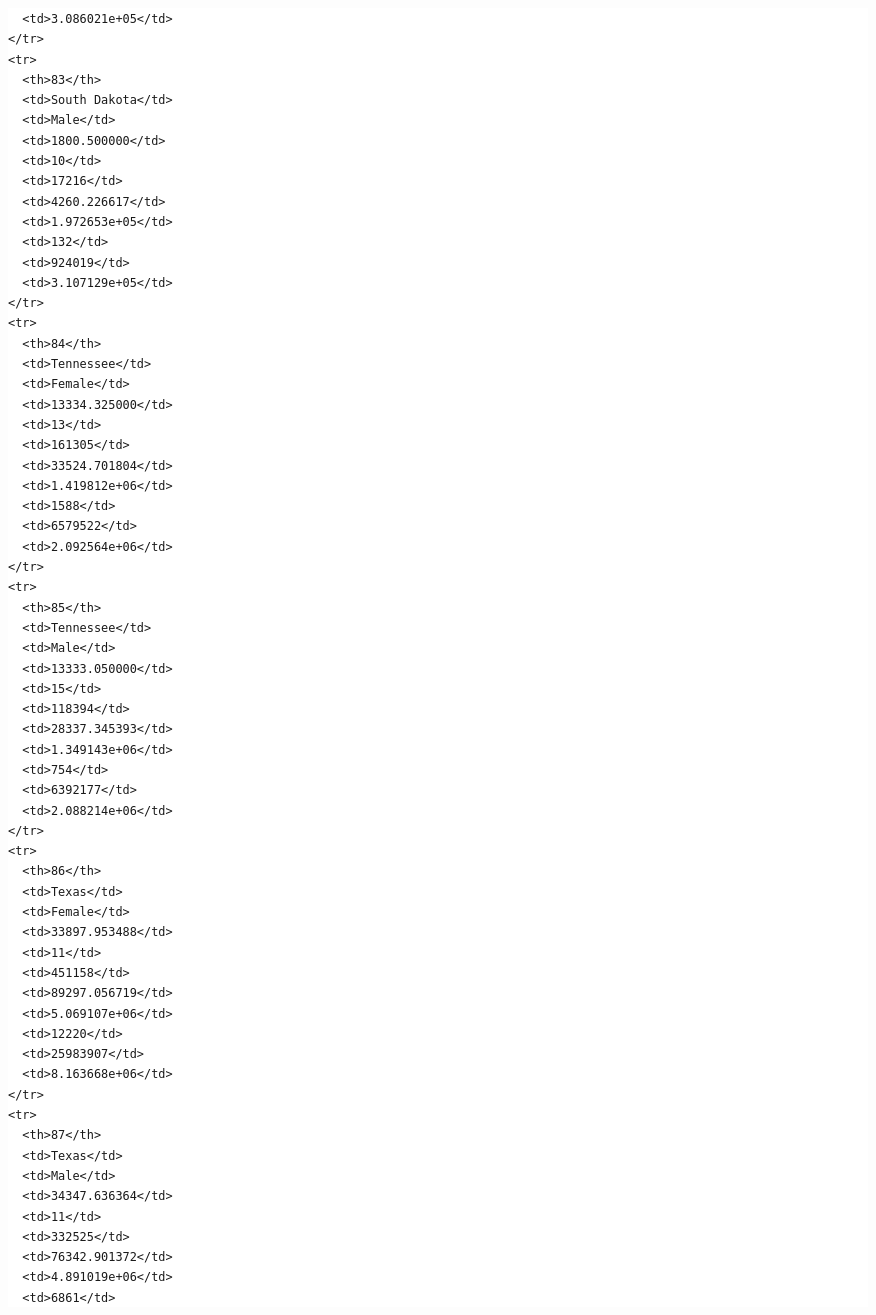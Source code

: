       <td>3.086021e+05</td>
    </tr>
    <tr>
      <th>83</th>
      <td>South Dakota</td>
      <td>Male</td>
      <td>1800.500000</td>
      <td>10</td>
      <td>17216</td>
      <td>4260.226617</td>
      <td>1.972653e+05</td>
      <td>132</td>
      <td>924019</td>
      <td>3.107129e+05</td>
    </tr>
    <tr>
      <th>84</th>
      <td>Tennessee</td>
      <td>Female</td>
      <td>13334.325000</td>
      <td>13</td>
      <td>161305</td>
      <td>33524.701804</td>
      <td>1.419812e+06</td>
      <td>1588</td>
      <td>6579522</td>
      <td>2.092564e+06</td>
    </tr>
    <tr>
      <th>85</th>
      <td>Tennessee</td>
      <td>Male</td>
      <td>13333.050000</td>
      <td>15</td>
      <td>118394</td>
      <td>28337.345393</td>
      <td>1.349143e+06</td>
      <td>754</td>
      <td>6392177</td>
      <td>2.088214e+06</td>
    </tr>
    <tr>
      <th>86</th>
      <td>Texas</td>
      <td>Female</td>
      <td>33897.953488</td>
      <td>11</td>
      <td>451158</td>
      <td>89297.056719</td>
      <td>5.069107e+06</td>
      <td>12220</td>
      <td>25983907</td>
      <td>8.163668e+06</td>
    </tr>
    <tr>
      <th>87</th>
      <td>Texas</td>
      <td>Male</td>
      <td>34347.636364</td>
      <td>11</td>
      <td>332525</td>
      <td>76342.901372</td>
      <td>4.891019e+06</td>
      <td>6861</td>